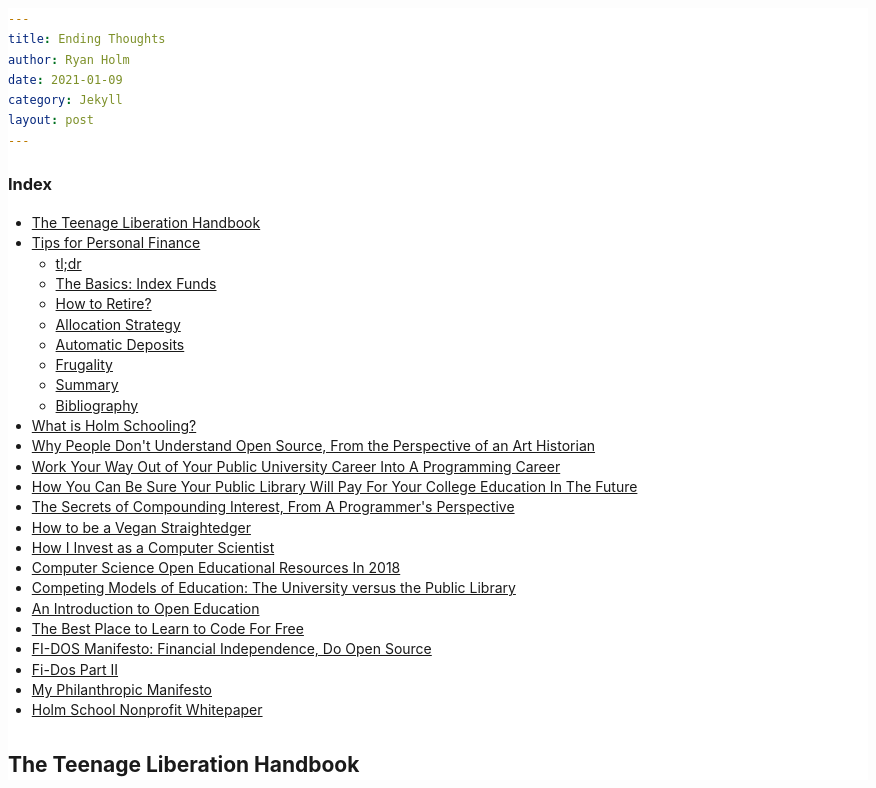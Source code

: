 ```yaml
---
title: Ending Thoughts
author: Ryan Holm
date: 2021-01-09
category: Jekyll
layout: post
---
```


### Index

- [The Teenage Liberation Handbook](#the-teenage-liberation-handbook)
- [Tips for Personal Finance](#tips-for-personal-finance)
  - [tl;dr](#tldr)
  - [The Basics: Index Funds](#the-basics-index-funds)
  - [How to Retire?](#how-to-retire)
  - [Allocation Strategy](#allocation-strategy)
  - [Automatic Deposits](#automatic-deposits)
  - [Frugality](#frugality)
  - [Summary](#summary)
  - [Bibliography](#bibliography)
- [What is Holm Schooling?](#what-is-holm-schooling)
- [Why People Don't Understand Open Source, From the Perspective of an Art Historian](#why-people-dont-understand-open-source-from-the-perspective-of-an-art-historian)
- [Work Your Way Out of Your Public University Career Into A Programming Career](#work-your-way-out-of-your-public-university-career-into-a-programming-career)
- [How You Can Be Sure Your Public Library Will Pay For Your College Education In The Future](#how-you-can-be-sure-your-public-library-will-pay-for-your-college-education-in-the-future)
- [The Secrets of Compounding Interest, From A Programmer's Perspective](#the-secrets-of-compounding-interest-from-a-programmers-perspective)
- [How to be a Vegan Straightedger](#how-to-be-a-vegan-straightedger)
- [How I Invest as a Computer Scientist](#how-i-invest-as-a-computer-scientist)
- [Computer Science Open Educational Resources In 2018](#computer-science-open-educational-resources-in-2018)
- [Competing Models of Education: The University versus the Public Library](#competing-models-of-education-the-university-versus-the-public-library)
- [An Introduction to Open Education](#an-introduction-to-open-education)
- [The Best Place to Learn to Code For Free](#the-best-place-to-learn-to-code-for-free)
- [FI-DOS Manifesto: Financial Independence, Do Open Source](#fi-dos-manifesto-financial-independence-do-open-source)
- [Fi-Dos Part II](#fi-dos-part-ii)
- [My Philanthropic Manifesto](#my-philanthropic-manifesto)
- [Holm School Nonprofit Whitepaper](#holm-school-nonprofit-whitepaper)

## The Teenage Liberation Handbook

